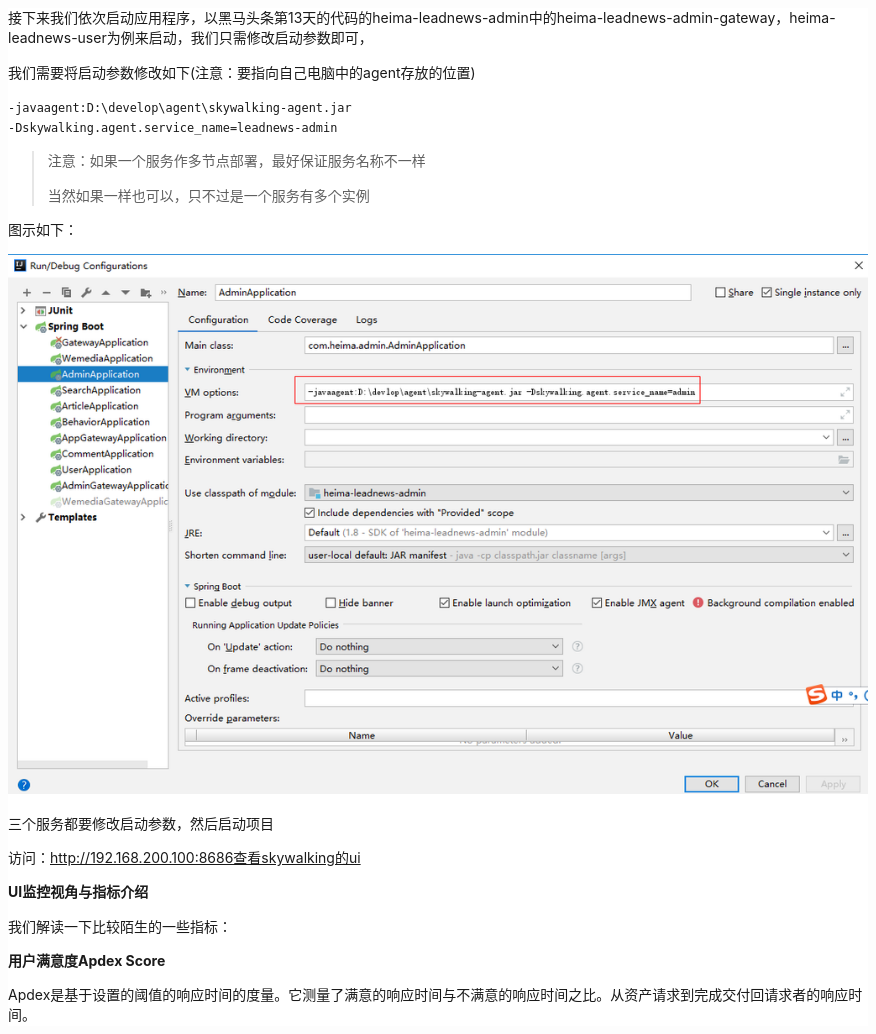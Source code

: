 接下来我们依次启动应用程序，以黑马头条第13天的代码的heima-leadnews-admin中的heima-leadnews-admin-gateway，heima-leadnews-user为例来启动，我们只需修改启动参数即可，

我们需要将启动参数修改如下(注意：要指向自己电脑中的agent存放的位置)

```properties
-javaagent:D:\develop\agent\skywalking-agent.jar
-Dskywalking.agent.service_name=leadnews-admin
```

> 注意：如果一个服务作多节点部署，最好保证服务名称不一样
>
> 当然如果一样也可以，只不过是一个服务有多个实例

图示如下：

![1604681128823](picture/链路追踪\1604681128823.png)

三个服务都要修改启动参数，然后启动项目

访问：http://192.168.200.100:8686查看skywalking的ui

**UI监控视角与指标介绍**

我们解读一下比较陌生的一些指标：

**用户满意度Apdex Score**

Apdex是基于设置的阈值的响应时间的度量。它测量了满意的响应时间与不满意的响应时间之比。从资产请求到完成交付回请求者的响应时间。
